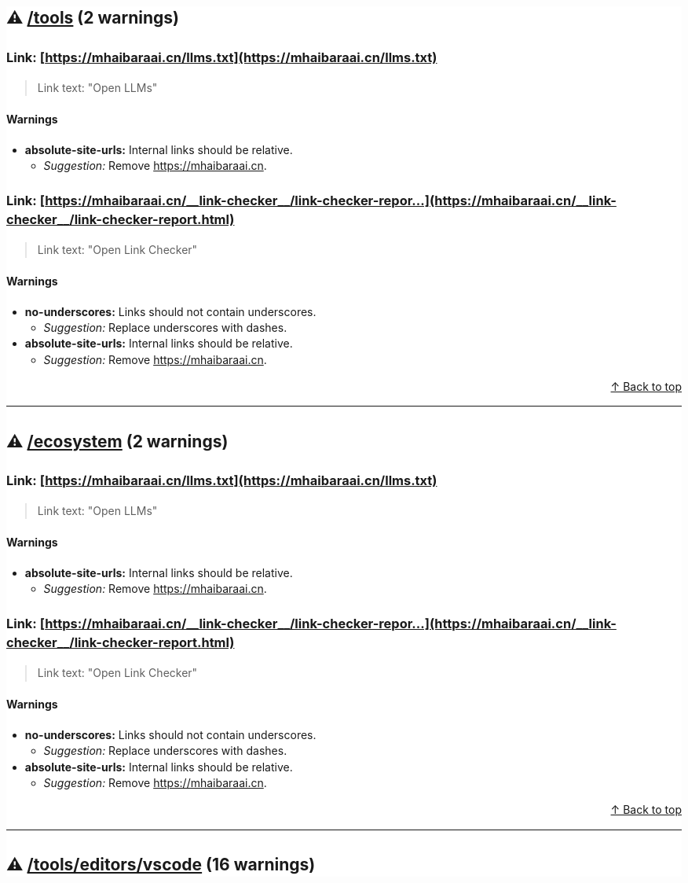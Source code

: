 ## ⚠️ [/tools](/tools) (2 warnings)

### Link: [https://mhaibaraai.cn/llms.txt](https://mhaibaraai.cn/llms.txt)
> Link text: "Open LLMs"
#### Warnings
- **absolute-site-urls:** Internal links should be relative.
  - *Suggestion:* Remove https://mhaibaraai.cn.
### Link: [https://mhaibaraai.cn/__link-checker__/link-checker-repor...](https://mhaibaraai.cn/__link-checker__/link-checker-report.html)
> Link text: "Open Link Checker"
#### Warnings
- **no-underscores:** Links should not contain underscores.
  - *Suggestion:* Replace underscores with dashes.
- **absolute-site-urls:** Internal links should be relative.
  - *Suggestion:* Remove https://mhaibaraai.cn.

<div align="right"><a href="#nuxt-link-checker-report">↑ Back to top</a></div>

---

## ⚠️ [/ecosystem](/ecosystem) (2 warnings)

### Link: [https://mhaibaraai.cn/llms.txt](https://mhaibaraai.cn/llms.txt)
> Link text: "Open LLMs"
#### Warnings
- **absolute-site-urls:** Internal links should be relative.
  - *Suggestion:* Remove https://mhaibaraai.cn.
### Link: [https://mhaibaraai.cn/__link-checker__/link-checker-repor...](https://mhaibaraai.cn/__link-checker__/link-checker-report.html)
> Link text: "Open Link Checker"
#### Warnings
- **no-underscores:** Links should not contain underscores.
  - *Suggestion:* Replace underscores with dashes.
- **absolute-site-urls:** Internal links should be relative.
  - *Suggestion:* Remove https://mhaibaraai.cn.

<div align="right"><a href="#nuxt-link-checker-report">↑ Back to top</a></div>

---

## ⚠️ [/tools/editors/vscode](/tools/editors/vscode) (16 warnings)
